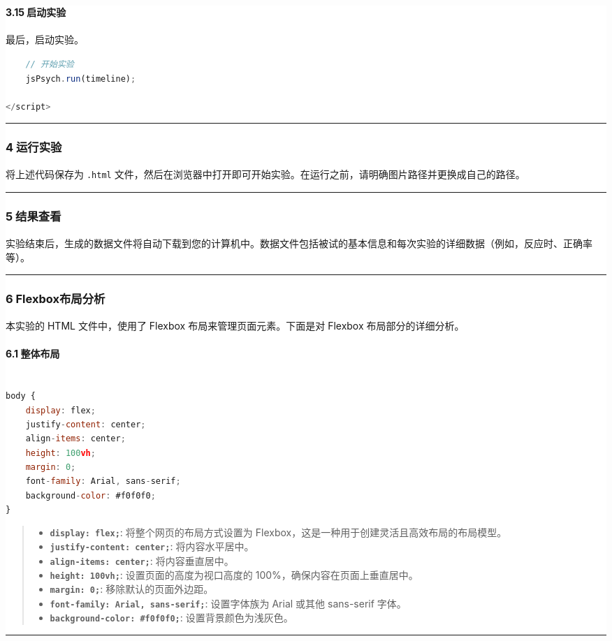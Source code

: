 #### 3.15  启动实验

最后，启动实验。

```javascript
	// 开始实验
    jsPsych.run(timeline);

</script>
```

------

### 4  运行实验

将上述代码保存为 `.html` 文件，然后在浏览器中打开即可开始实验。在运行之前，请明确图片路径并更换成自己的路径。

------

### 5  结果查看

实验结束后，生成的数据文件将自动下载到您的计算机中。数据文件包括被试的基本信息和每次实验的详细数据（例如，反应时、正确率等）。

------

### 6  Flexbox布局分析

本实验的 HTML 文件中，使用了 Flexbox 布局来管理页面元素。下面是对 Flexbox 布局部分的详细分析。

#### 6.1  整体布局

```javascript

body {
    display: flex;
    justify-content: center;
    align-items: center;
    height: 100vh;
    margin: 0;
    font-family: Arial, sans-serif;
    background-color: #f0f0f0;
}
```

> - **`display: flex;`**: 将整个网页的布局方式设置为 Flexbox，这是一种用于创建灵活且高效布局的布局模型。
> - **`justify-content: center;`**: 将内容水平居中。
> - **`align-items: center;`**: 将内容垂直居中。
> - **`height: 100vh;`**: 设置页面的高度为视口高度的 100%，确保内容在页面上垂直居中。
> - **`margin: 0;`**: 移除默认的页面外边距。
> - **`font-family: Arial, sans-serif;`**: 设置字体族为 Arial 或其他 sans-serif 字体。
> - **`background-color: #f0f0f0;`**: 设置背景颜色为浅灰色。
>

------
